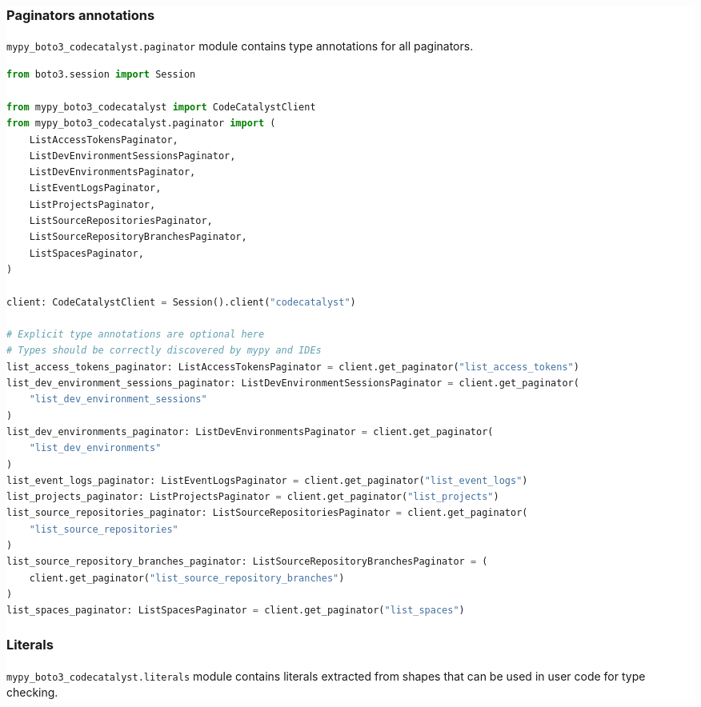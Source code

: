 <a id="paginators-annotations"></a>

### Paginators annotations

`mypy_boto3_codecatalyst.paginator` module contains type annotations for all
paginators.

```python
from boto3.session import Session

from mypy_boto3_codecatalyst import CodeCatalystClient
from mypy_boto3_codecatalyst.paginator import (
    ListAccessTokensPaginator,
    ListDevEnvironmentSessionsPaginator,
    ListDevEnvironmentsPaginator,
    ListEventLogsPaginator,
    ListProjectsPaginator,
    ListSourceRepositoriesPaginator,
    ListSourceRepositoryBranchesPaginator,
    ListSpacesPaginator,
)

client: CodeCatalystClient = Session().client("codecatalyst")

# Explicit type annotations are optional here
# Types should be correctly discovered by mypy and IDEs
list_access_tokens_paginator: ListAccessTokensPaginator = client.get_paginator("list_access_tokens")
list_dev_environment_sessions_paginator: ListDevEnvironmentSessionsPaginator = client.get_paginator(
    "list_dev_environment_sessions"
)
list_dev_environments_paginator: ListDevEnvironmentsPaginator = client.get_paginator(
    "list_dev_environments"
)
list_event_logs_paginator: ListEventLogsPaginator = client.get_paginator("list_event_logs")
list_projects_paginator: ListProjectsPaginator = client.get_paginator("list_projects")
list_source_repositories_paginator: ListSourceRepositoriesPaginator = client.get_paginator(
    "list_source_repositories"
)
list_source_repository_branches_paginator: ListSourceRepositoryBranchesPaginator = (
    client.get_paginator("list_source_repository_branches")
)
list_spaces_paginator: ListSpacesPaginator = client.get_paginator("list_spaces")
```

<a id="literals"></a>

### Literals

`mypy_boto3_codecatalyst.literals` module contains literals extracted from
shapes that can be used in user code for type checking.
